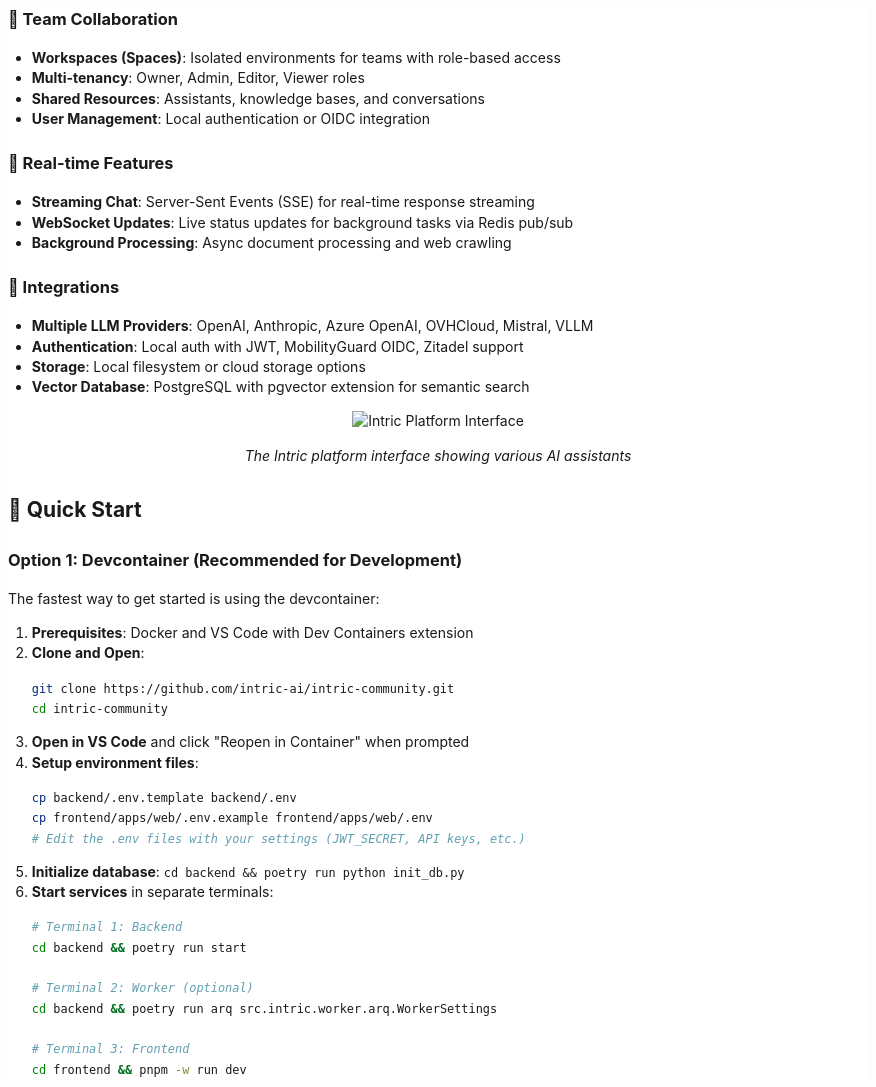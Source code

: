 ### 👥 Team Collaboration
- **Workspaces (Spaces)**: Isolated environments for teams with role-based access
- **Multi-tenancy**: Owner, Admin, Editor, Viewer roles
- **Shared Resources**: Assistants, knowledge bases, and conversations
- **User Management**: Local authentication or OIDC integration

### 🔄 Real-time Features
- **Streaming Chat**: Server-Sent Events (SSE) for real-time response streaming
- **WebSocket Updates**: Live status updates for background tasks via Redis pub/sub
- **Background Processing**: Async document processing and web crawling

### 🔗 Integrations
- **Multiple LLM Providers**: OpenAI, Anthropic, Azure OpenAI, OVHCloud, Mistral, VLLM
- **Authentication**: Local auth with JWT, MobilityGuard OIDC, Zitadel support
- **Storage**: Local filesystem or cloud storage options
- **Vector Database**: PostgreSQL with pgvector extension for semantic search

<div align="center">
<img src="docs/assets/intric-interface.png" alt="Intric Platform Interface" width="700">
<p><i>The Intric platform interface showing various AI assistants</i></p>
</div>

## 🚀 Quick Start

### Option 1: Devcontainer (Recommended for Development)

The fastest way to get started is using the devcontainer:

1. **Prerequisites**: Docker and VS Code with Dev Containers extension
2. **Clone and Open**:
   ```bash
   git clone https://github.com/intric-ai/intric-community.git
   cd intric-community
   ```
3. **Open in VS Code** and click "Reopen in Container" when prompted
4. **Setup environment files**:
   ```bash
   cp backend/.env.template backend/.env
   cp frontend/apps/web/.env.example frontend/apps/web/.env
   # Edit the .env files with your settings (JWT_SECRET, API keys, etc.)
   ```
5. **Initialize database**: `cd backend && poetry run python init_db.py`
6. **Start services** in separate terminals:
   ```bash
   # Terminal 1: Backend
   cd backend && poetry run start
   
   # Terminal 2: Worker (optional)
   cd backend && poetry run arq src.intric.worker.arq.WorkerSettings
   
   # Terminal 3: Frontend
   cd frontend && pnpm -w run dev
   ```
